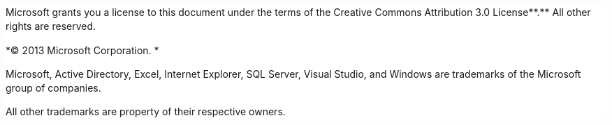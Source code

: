 Microsoft grants you a license to this document under the terms of the
Creative Commons Attribution 3.0 License**.** All other rights are
reserved.

*© 2013 Microsoft Corporation. *

Microsoft, Active Directory, Excel, Internet Explorer, SQL Server,
Visual Studio, and Windows are trademarks of the Microsoft group of
companies.

All other trademarks are property of their respective owners.
